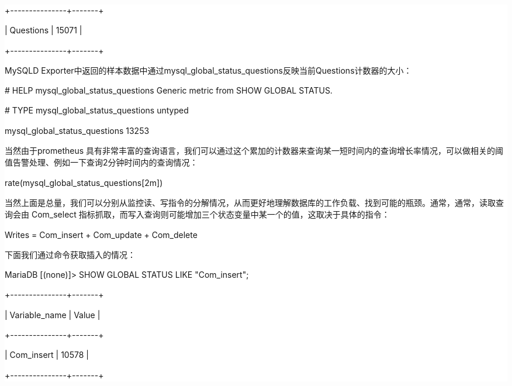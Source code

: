 +---------------+-------+

| Questions   | 15071 |

+---------------+-------+


 

MySQLD Exporter中返回的样本数据中通过mysql_global_status_questions反映当前Questions计数器的大小：


 


 

\# HELP mysql_global_status_questions Generic metric from SHOW GLOBAL STATUS.
 

\# TYPE mysql_global_status_questions untyped

mysql_global_status_questions 13253


 

当然由于prometheus 具有非常丰富的查询语言，我们可以通过这个累加的计数器来查询某一短时间内的查询增长率情况，可以做相关的阈值告警处理、例如一下查询2分钟时间内的查询情况：


 


 

rate(mysql_global_status_questions[2m])


 

当然上面是总量，我们可以分别从监控读、写指令的分解情况，从而更好地理解数据库的工作负载、找到可能的瓶颈。通常，通常，读取查询会由 Com_select 指标抓取，而写入查询则可能增加三个状态变量中某一个的值，这取决于具体的指令：


 


 

Writes = Com_insert + Com_update + Com_delete


 

下面我们通过命令获取插入的情况：


 


 

MariaDB [(none)]> SHOW GLOBAL STATUS LIKE "Com_insert";
 

+---------------+-------+

| Variable_name | Value |

+---------------+-------+

| Com_insert   | 10578 |

+---------------+-------+
